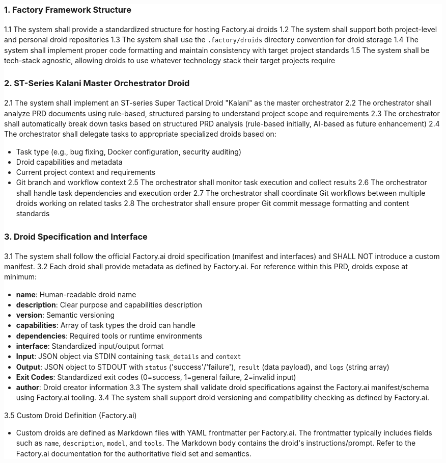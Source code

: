 ### 1. Factory Framework Structure
1.1 The system shall provide a standardized structure for hosting Factory.ai droids
1.2 The system shall support both project-level and personal droid repositories
1.3 The system shall use the `.factory/droids` directory convention for droid storage
1.4 The system shall implement proper code formatting and maintain consistency with target project standards
1.5 The system shall be tech-stack agnostic, allowing droids to use whatever technology stack their target projects require

### 2. ST-Series Kalani Master Orchestrator Droid
2.1 The system shall implement an ST-series Super Tactical Droid "Kalani" as the master orchestrator
2.2 The orchestrator shall analyze PRD documents using rule-based, structured parsing to understand project scope and requirements
2.3 The orchestrator shall automatically break down tasks based on structured PRD analysis (rule-based initially, AI-based as future enhancement)
2.4 The orchestrator shall delegate tasks to appropriate specialized droids based on:
   - Task type (e.g., bug fixing, Docker configuration, security auditing)
   - Droid capabilities and metadata
   - Current project context and requirements
   - Git branch and workflow context
2.5 The orchestrator shall monitor task execution and collect results
2.6 The orchestrator shall handle task dependencies and execution order
2.7 The orchestrator shall coordinate Git workflows between multiple droids working on related tasks
2.8 The orchestrator shall ensure proper Git commit message formatting and content standards

### 3. Droid Specification and Interface
3.1 The system shall follow the official Factory.ai droid specification (manifest and interfaces) and SHALL NOT introduce a custom manifest.
3.2 Each droid shall provide metadata as defined by Factory.ai. For reference within this PRD, droids expose at minimum:
   - **name**: Human-readable droid name
   - **description**: Clear purpose and capabilities description
   - **version**: Semantic versioning
   - **capabilities**: Array of task types the droid can handle
   - **dependencies**: Required tools or runtime environments
   - **interface**: Standardized input/output format
   - **Input**: JSON object via STDIN containing `task_details` and `context`
   - **Output**: JSON object to STDOUT with `status` ('success'/'failure'), `result` (data payload), and `logs` (string array)
   - **Exit Codes**: Standardized exit codes (0=success, 1=general failure, 2=invalid input)
   - **author**: Droid creator information
3.3 The system shall validate droid specifications against the Factory.ai manifest/schema using Factory.ai tooling.
3.4 The system shall support droid versioning and compatibility checking as defined by Factory.ai.

3.5 Custom Droid Definition (Factory.ai)
- Custom droids are defined as Markdown files with YAML frontmatter per Factory.ai. The frontmatter typically includes fields such as `name`, `description`, `model`, and `tools`. The Markdown body contains the droid's instructions/prompt. Refer to the Factory.ai documentation for the authoritative field set and semantics.
